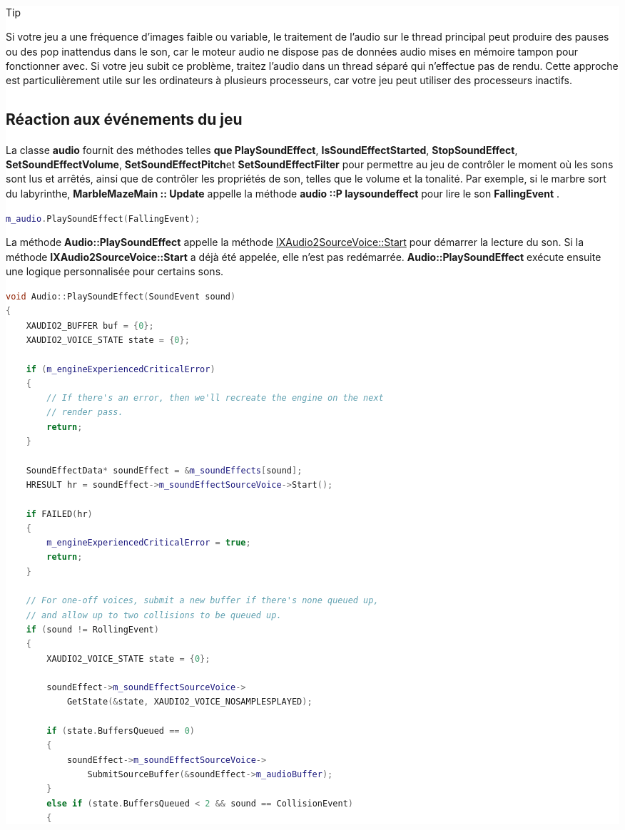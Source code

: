 > [!TIP]
> Si votre jeu a une fréquence d’images faible ou variable, le traitement de l’audio sur le thread principal peut produire des pauses ou des pop inattendus dans le son, car le moteur audio ne dispose pas de données audio mises en mémoire tampon pour fonctionner avec. Si votre jeu subit ce problème, traitez l’audio dans un thread séparé qui n’effectue pas de rendu. Cette approche est particulièrement utile sur les ordinateurs à plusieurs processeurs, car votre jeu peut utiliser des processeurs inactifs.

## <a name="reacting-to-game-events"></a>Réaction aux événements du jeu

La classe **audio** fournit des méthodes telles **que PlaySoundEffect**, **IsSoundEffectStarted**, **StopSoundEffect**, **SetSoundEffectVolume**, **SetSoundEffectPitch**et **SetSoundEffectFilter** pour permettre au jeu de contrôler le moment où les sons sont lus et arrêtés, ainsi que de contrôler les propriétés de son, telles que le volume et la tonalité. Par exemple, si le marbre sort du labyrinthe, **MarbleMazeMain :: Update** appelle la méthode **audio ::P laysoundeffect** pour lire le son **FallingEvent** .

```cpp
m_audio.PlaySoundEffect(FallingEvent);
```

La méthode **Audio::PlaySoundEffect** appelle la méthode [IXAudio2SourceVoice::Start](/windows/desktop/api/xaudio2/nf-xaudio2-ixaudio2sourcevoice-start) pour démarrer la lecture du son. Si la méthode **IXAudio2SourceVoice::Start** a déjà été appelée, elle n’est pas redémarrée. **Audio::PlaySoundEffect** exécute ensuite une logique personnalisée pour certains sons.

```cpp
void Audio::PlaySoundEffect(SoundEvent sound)
{
    XAUDIO2_BUFFER buf = {0};
    XAUDIO2_VOICE_STATE state = {0};

    if (m_engineExperiencedCriticalError)
    {
        // If there's an error, then we'll recreate the engine on the next
        // render pass.
        return;
    }

    SoundEffectData* soundEffect = &m_soundEffects[sound];
    HRESULT hr = soundEffect->m_soundEffectSourceVoice->Start();

    if FAILED(hr)
    {
        m_engineExperiencedCriticalError = true;
        return;
    }

    // For one-off voices, submit a new buffer if there's none queued up,
    // and allow up to two collisions to be queued up. 
    if (sound != RollingEvent)
    {
        XAUDIO2_VOICE_STATE state = {0};

        soundEffect->m_soundEffectSourceVoice->
            GetState(&state, XAUDIO2_VOICE_NOSAMPLESPLAYED);

        if (state.BuffersQueued == 0)
        {
            soundEffect->m_soundEffectSourceVoice->
                SubmitSourceBuffer(&soundEffect->m_audioBuffer);
        }
        else if (state.BuffersQueued < 2 && sound == CollisionEvent)
        {
```